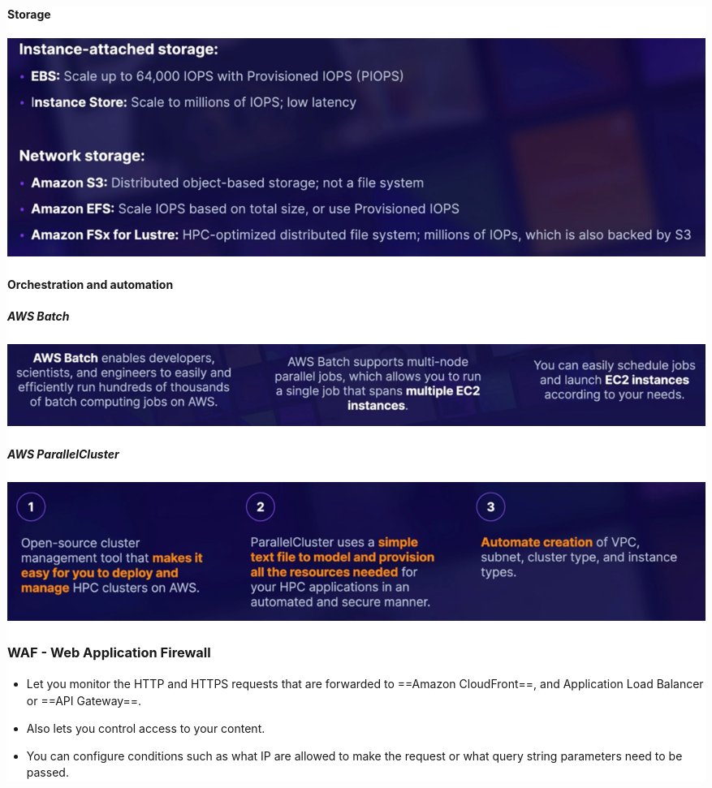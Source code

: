 



#### Storage

![IMG_20BDF76A5BE9-1](2020-06-01-AWS-domain-knowledge.assets/IMG_20BDF76A5BE9-1.jpeg)

#### Orchestration and automation

##### AWS Batch

![IMG_369E0E517DB3-1](2020-06-01-AWS-domain-knowledge.assets/IMG_369E0E517DB3-1.jpeg)

##### AWS ParallelCluster

![IMG_0435B989DD42-1](2020-06-01-AWS-domain-knowledge.assets/IMG_0435B989DD42-1.jpeg)



### WAF - Web Application Firewall

- Let you monitor the HTTP and HTTPS requests that are forwarded to ==Amazon CloudFront==, and Application Load Balancer or ==API Gateway==.

- Also lets you control access to your content.
- You can configure conditions such as what IP are allowed to make the request or what query string parameters need to be passed.
